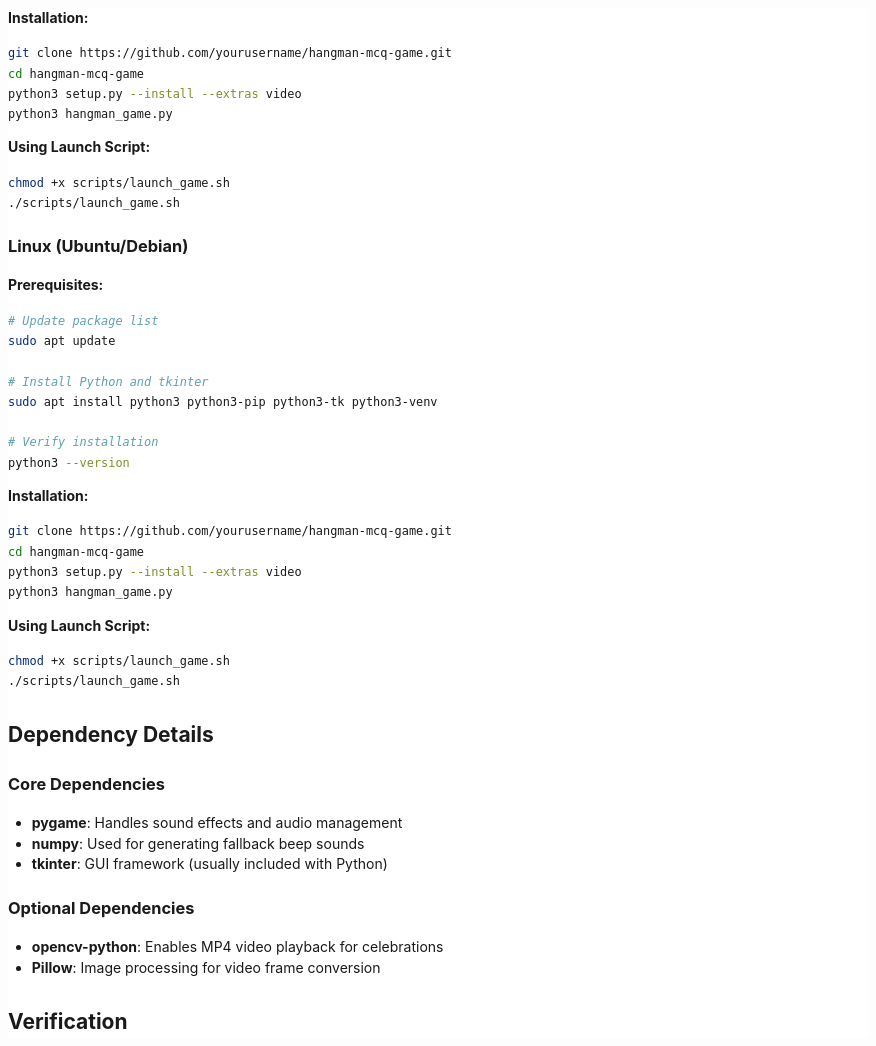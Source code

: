 **Installation:**
```bash
git clone https://github.com/yourusername/hangman-mcq-game.git
cd hangman-mcq-game
python3 setup.py --install --extras video
python3 hangman_game.py
```

**Using Launch Script:**
```bash
chmod +x scripts/launch_game.sh
./scripts/launch_game.sh
```

### Linux (Ubuntu/Debian)

**Prerequisites:**
```bash
# Update package list
sudo apt update

# Install Python and tkinter
sudo apt install python3 python3-pip python3-tk python3-venv

# Verify installation
python3 --version
```

**Installation:**
```bash
git clone https://github.com/yourusername/hangman-mcq-game.git
cd hangman-mcq-game
python3 setup.py --install --extras video
python3 hangman_game.py
```

**Using Launch Script:**
```bash
chmod +x scripts/launch_game.sh
./scripts/launch_game.sh
```

## Dependency Details

### Core Dependencies
- **pygame**: Handles sound effects and audio management
- **numpy**: Used for generating fallback beep sounds
- **tkinter**: GUI framework (usually included with Python)

### Optional Dependencies
- **opencv-python**: Enables MP4 video playback for celebrations
- **Pillow**: Image processing for video frame conversion

## Verification
